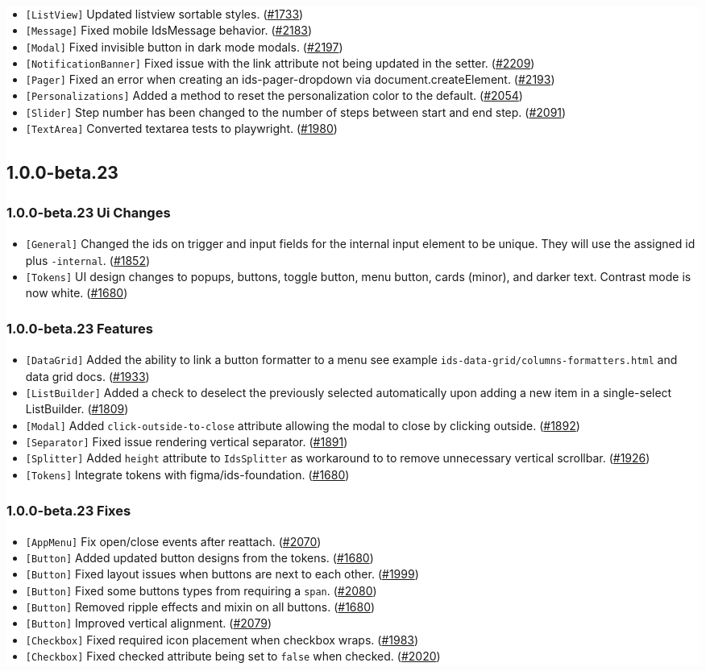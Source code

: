 - `[ListView]` Updated listview sortable styles. ([#1733](https://github.com/infor-design/enterprise-wc/issues/1733))
- `[Message]` Fixed mobile IdsMessage behavior. ([#2183](https://github.com/infor-design/enterprise-wc/issues/2183))
- `[Modal]` Fixed invisible button in dark mode modals. ([#2197](https://github.com/infor-design/enterprise-wc/issues/2197))
- `[NotificationBanner]` Fixed issue with the link attribute not being updated in the setter. ([#2209](https://github.com/infor-design/enterprise-wc/issues/2209))
- `[Pager]` Fixed an error when creating an ids-pager-dropdown via document.createElement. ([#2193](https://github.com/infor-design/enterprise-wc/issues/2193))
- `[Personalizations]` Added a method to reset the personalization color to the default. ([#2054](https://github.com/infor-design/enterprise-wc/issues/2054))
- `[Slider]` Step number has been changed to the number of steps between start and end step. ([#2091](https://github.com/infor-design/enterprise-wc/issues/2091))
- `[TextArea]` Converted textarea tests to playwright. ([#1980](https://github.com/infor-design/enterprise-wc/issues/1980))

## 1.0.0-beta.23

### 1.0.0-beta.23 Ui Changes

- `[General]` Changed the ids on trigger and input fields for the internal input element to be unique. They will use the assigned id plus `-internal`. ([#1852](https://github.com/infor-design/enterprise-wc/issues/1852))
- `[Tokens]` UI design changes to popups, buttons, toggle button, menu button, cards (minor), and darker text. Contrast mode is now white. ([#1680](https://github.com/infor-design/enterprise-wc/issues/1680))

### 1.0.0-beta.23 Features

- `[DataGrid]` Added the ability to link a button formatter to a menu see example `ids-data-grid/columns-formatters.html` and data grid docs. ([#1933](https://github.com/infor-design/enterprise-wc/issues/1933))
- `[ListBuilder]` Added a check to deselect the previously selected automatically upon adding a new item in a single-select ListBuilder. ([#1809](https://github.com/infor-design/enterprse-wc/issues/1809))
- `[Modal]` Added `click-outside-to-close` attribute allowing the modal to close by clicking outside. ([#1892](https://github.com/infor-design/enterprise-wc/issues/1892))
- `[Separator]` Fixed issue rendering vertical separator. ([#1891](https://github.com/infor-design/enterprise-wc/issues/1891))
- `[Splitter]` Added `height` attribute to `IdsSplitter` as workaround to to remove unnecessary vertical scrollbar. ([#1926](https://github.com/infor-design/enterprise-wc/issues/1926))
- `[Tokens]` Integrate tokens with figma/ids-foundation. ([#1680](https://github.com/infor-design/enterprise-wc/issues/1680))

### 1.0.0-beta.23 Fixes

- `[AppMenu]` Fix open/close events after reattach. ([#2070](https://github.com/infor-design/enterprise-wc/issues/2070))
- `[Button]` Added updated button designs from the tokens. ([#1680](https://github.com/infor-design/enterprise-wc/issues/1680))
- `[Button]` Fixed layout issues when buttons are next to each other. ([#1999](https://github.com/infor-design/enterprise-wc/issues/1999))
- `[Button]` Fixed some buttons types from requiring a `span`. ([#2080](https://github.com/infor-design/enterprise-wc/issues/2080))
- `[Button]` Removed ripple effects and mixin on all buttons. ([#1680](https://github.com/infor-design/enterprise-wc/issues/1680))
- `[Button]` Improved vertical alignment. ([#2079](https://github.com/infor-design/enterprise-wc/issues/2079))
- `[Checkbox]` Fixed required icon placement when checkbox wraps. ([#1983](https://github.com/infor-design/enterprise-wc/issues/1983))
- `[Checkbox]` Fixed checked attribute being set to `false` when checked. ([#2020](https://github.com/infor-design/enterprise-wc/issues/2020))